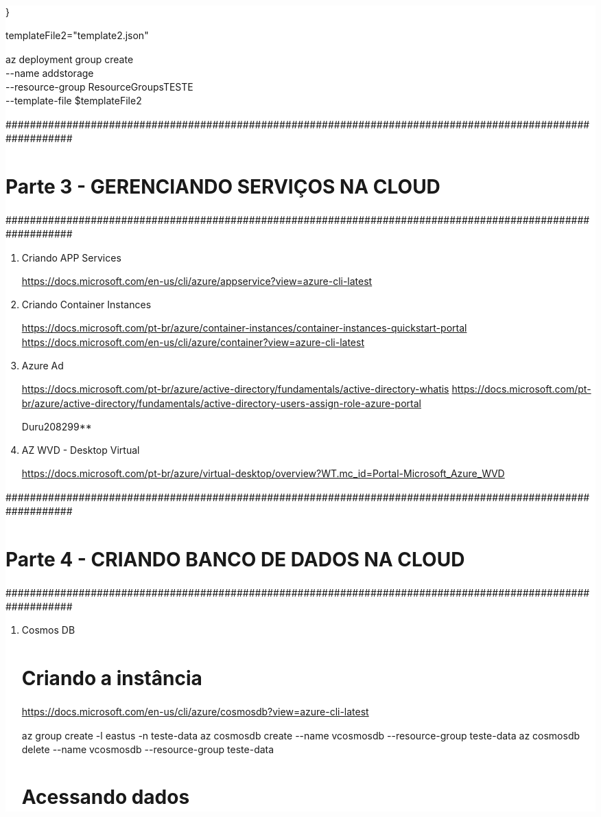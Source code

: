}

templateFile2="template2.json"

az deployment group create \
  --name addstorage \
  --resource-group ResourceGroupsTESTE \
  --template-file $templateFile2

###########################################################################################################
# Parte 3 - GERENCIANDO SERVIÇOS NA CLOUD
###########################################################################################################

1) Criando APP Services

	https://docs.microsoft.com/en-us/cli/azure/appservice?view=azure-cli-latest

2) Criando Container Instances 

	https://docs.microsoft.com/pt-br/azure/container-instances/container-instances-quickstart-portal
	https://docs.microsoft.com/en-us/cli/azure/container?view=azure-cli-latest

3) Azure Ad

	https://docs.microsoft.com/pt-br/azure/active-directory/fundamentals/active-directory-whatis
	https://docs.microsoft.com/pt-br/azure/active-directory/fundamentals/active-directory-users-assign-role-azure-portal

	Duru208299**

4) AZ WVD - Desktop Virtual

	https://docs.microsoft.com/pt-br/azure/virtual-desktop/overview?WT.mc_id=Portal-Microsoft_Azure_WVD

###########################################################################################################
# Parte 4 - CRIANDO BANCO DE DADOS NA CLOUD
###########################################################################################################

1) Cosmos DB

	# Criando a instância

	https://docs.microsoft.com/en-us/cli/azure/cosmosdb?view=azure-cli-latest

	az group create -l eastus -n teste-data	
	az cosmosdb create --name vcosmosdb --resource-group teste-data	
	az cosmosdb delete --name vcosmosdb --resource-group teste-data

	# Acessando dados
